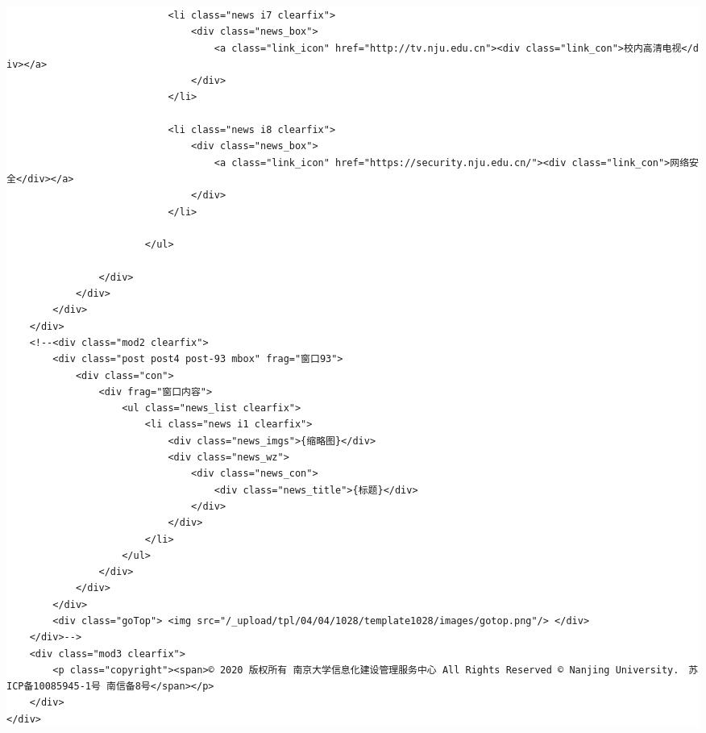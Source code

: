                                 <li class="news i7 clearfix">
                                    <div class="news_box">
                                        <a class="link_icon" href="http://tv.nju.edu.cn"><div class="link_con">校内高清电视</div></a>
                                    </div>
                                </li>
                                
                                <li class="news i8 clearfix">
                                    <div class="news_box">
                                        <a class="link_icon" href="https://security.nju.edu.cn/"><div class="link_con">网络安全</div></a>
                                    </div>
                                </li>
                                        
                            </ul>
                        
                    </div>
                </div>
            </div>
        </div>
        <!--<div class="mod2 clearfix">
            <div class="post post4 post-93 mbox" frag="窗口93">
                <div class="con">
                    <div frag="窗口内容">
                        <ul class="news_list clearfix">
                            <li class="news i1 clearfix">
                                <div class="news_imgs">{缩略图}</div>
                                <div class="news_wz">
                                    <div class="news_con">
                                        <div class="news_title">{标题}</div>    
                                    </div>
                                </div>
                            </li>
                        </ul>                            
                    </div>
                </div>
            </div>
            <div class="goTop"> <img src="/_upload/tpl/04/04/1028/template1028/images/gotop.png"/> </div>
        </div>-->
        <div class="mod3 clearfix">
            <p class="copyright"><span>© 2020 版权所有 南京大学信息化建设管理服务中心 All Rights Reserved © Nanjing University.　苏ICP备10085945-1号 南信备8号</span></p>
        </div>
    </div>
</div>

</body>
<script type="text/javascript" src="/_upload/tpl/04/04/1028/template1028/js/comcus.js"></script>
<script type="text/javascript" src="/_upload/tpl/04/04/1028/template1028/js/list.js"></script>
</html>
 <img src="/_visitcount?siteId=302&type=3&articleId=514925" style="display:none" width="0" height="0"></image>

